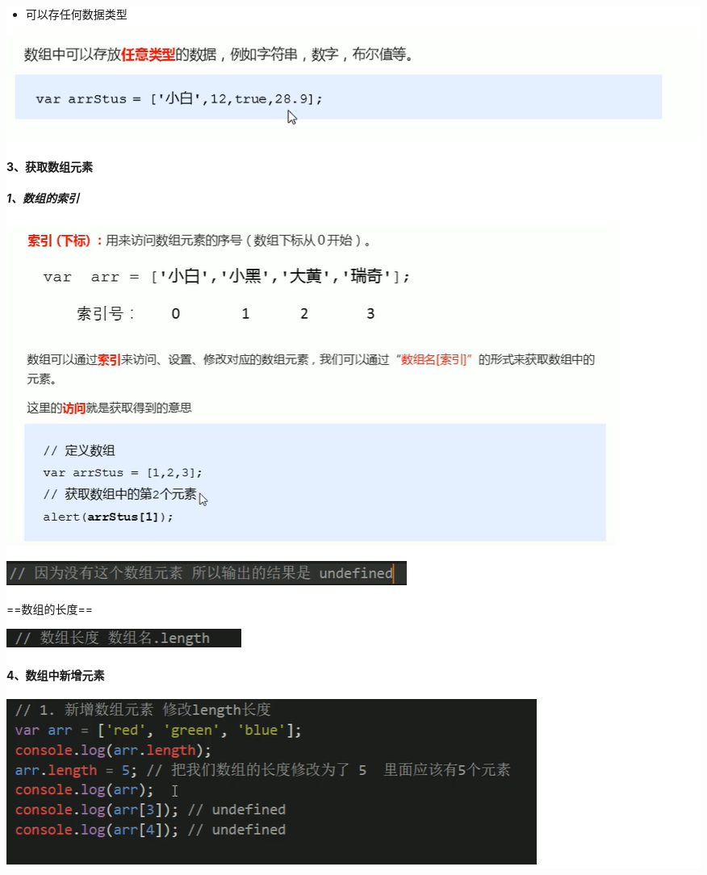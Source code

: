 - 可以存任何数据类型

![image-20210317203202515](JavaScript.assets/image-20210317203202515.png)

#### 3、获取数组元素

##### 1、数组的索引

![image-20210317203241252](JavaScript.assets/image-20210317203241252.png)

![image-20210317203333161](JavaScript.assets/image-20210317203333161.png)

==数组的长度==

![image-20210317203454008](JavaScript.assets/image-20210317203454008.png)

#### 4、数组中新增元素

![image-20210317203617618](JavaScript.assets/image-20210317203617618.png)
